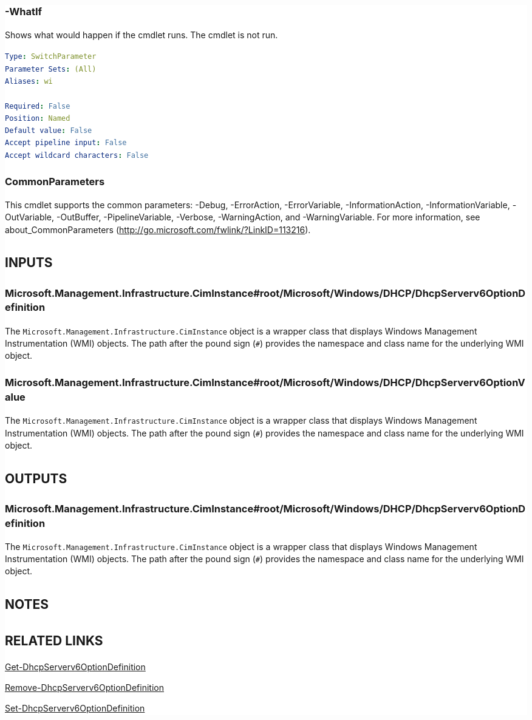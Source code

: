 ### -WhatIf
Shows what would happen if the cmdlet runs.
The cmdlet is not run.

```yaml
Type: SwitchParameter
Parameter Sets: (All)
Aliases: wi

Required: False
Position: Named
Default value: False
Accept pipeline input: False
Accept wildcard characters: False
```

### CommonParameters
This cmdlet supports the common parameters: -Debug, -ErrorAction, -ErrorVariable, -InformationAction, -InformationVariable, -OutVariable, -OutBuffer, -PipelineVariable, -Verbose, -WarningAction, and -WarningVariable. For more information, see about_CommonParameters (http://go.microsoft.com/fwlink/?LinkID=113216).

## INPUTS

### Microsoft.Management.Infrastructure.CimInstance#root/Microsoft/Windows/DHCP/DhcpServerv6OptionDefinition
The `Microsoft.Management.Infrastructure.CimInstance` object is a wrapper class that displays Windows Management Instrumentation (WMI) objects.
The path after the pound sign (`#`) provides the namespace and class name for the underlying WMI object.

### Microsoft.Management.Infrastructure.CimInstance#root/Microsoft/Windows/DHCP/DhcpServerv6OptionValue
The `Microsoft.Management.Infrastructure.CimInstance` object is a wrapper class that displays Windows Management Instrumentation (WMI) objects.
The path after the pound sign (`#`) provides the namespace and class name for the underlying WMI object.

## OUTPUTS

### Microsoft.Management.Infrastructure.CimInstance#root/Microsoft/Windows/DHCP/DhcpServerv6OptionDefinition
The `Microsoft.Management.Infrastructure.CimInstance` object is a wrapper class that displays Windows Management Instrumentation (WMI) objects.
The path after the pound sign (`#`) provides the namespace and class name for the underlying WMI object.

## NOTES

## RELATED LINKS

[Get-DhcpServerv6OptionDefinition](./Get-DhcpServerv6OptionDefinition.md)

[Remove-DhcpServerv6OptionDefinition](./Remove-DhcpServerv6OptionDefinition.md)

[Set-DhcpServerv6OptionDefinition](./Set-DhcpServerv6OptionDefinition.md)

